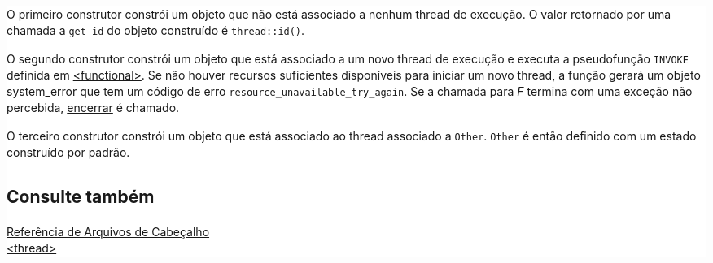 O primeiro construtor constrói um objeto que não está associado a nenhum thread de execução. O valor retornado por uma chamada a `get_id` do objeto construído é `thread::id()`.

O segundo construtor constrói um objeto que está associado a um novo thread de execução e executa a pseudofunção `INVOKE` definida em [\<functional>](../standard-library/functional.md). Se não houver recursos suficientes disponíveis para iniciar um novo thread, a função gerará um objeto [system_error](../standard-library/system-error-class.md) que tem um código de erro `resource_unavailable_try_again`. Se a chamada para *F* termina com uma exceção não percebida, [encerrar](../standard-library/exception-functions.md#terminate) é chamado.

O terceiro construtor constrói um objeto que está associado ao thread associado a `Other`. `Other` é então definido com um estado construído por padrão.

## <a name="see-also"></a>Consulte também

[Referência de Arquivos de Cabeçalho](../standard-library/cpp-standard-library-header-files.md)<br/>
[\<thread>](../standard-library/thread.md)<br/>
